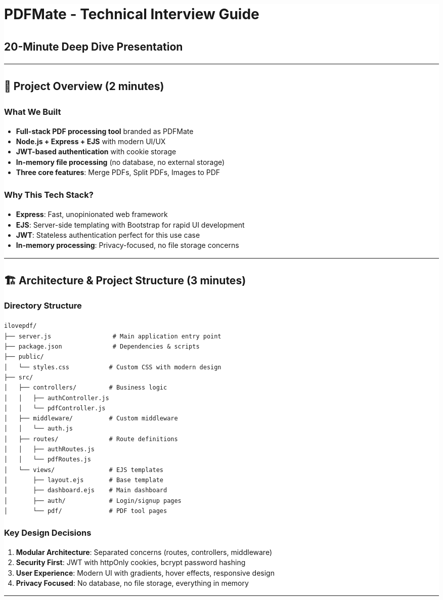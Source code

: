 # PDFMate - Technical Interview Guide
## 20-Minute Deep Dive Presentation

---

## 🎯 **Project Overview (2 minutes)**

### What We Built
- **Full-stack PDF processing tool** branded as PDFMate
- **Node.js + Express + EJS** with modern UI/UX
- **JWT-based authentication** with cookie storage
- **In-memory file processing** (no database, no external storage)
- **Three core features**: Merge PDFs, Split PDFs, Images to PDF

### Why This Tech Stack?
- **Express**: Fast, unopinionated web framework
- **EJS**: Server-side templating with Bootstrap for rapid UI development
- **JWT**: Stateless authentication perfect for this use case
- **In-memory processing**: Privacy-focused, no file storage concerns

---

## 🏗️ **Architecture & Project Structure (3 minutes)**

### Directory Structure
```
ilovepdf/
├── server.js                 # Main application entry point
├── package.json              # Dependencies & scripts
├── public/
│   └── styles.css           # Custom CSS with modern design
├── src/
│   ├── controllers/         # Business logic
│   │   ├── authController.js
│   │   └── pdfController.js
│   ├── middleware/          # Custom middleware
│   │   └── auth.js
│   ├── routes/              # Route definitions
│   │   ├── authRoutes.js
│   │   └── pdfRoutes.js
│   └── views/               # EJS templates
│       ├── layout.ejs       # Base template
│       ├── dashboard.ejs    # Main dashboard
│       ├── auth/            # Login/signup pages
│       └── pdf/             # PDF tool pages
```

### Key Design Decisions
1. **Modular Architecture**: Separated concerns (routes, controllers, middleware)
2. **Security First**: JWT with httpOnly cookies, bcrypt password hashing
3. **User Experience**: Modern UI with gradients, hover effects, responsive design
4. **Privacy Focused**: No database, no file storage, everything in memory

---